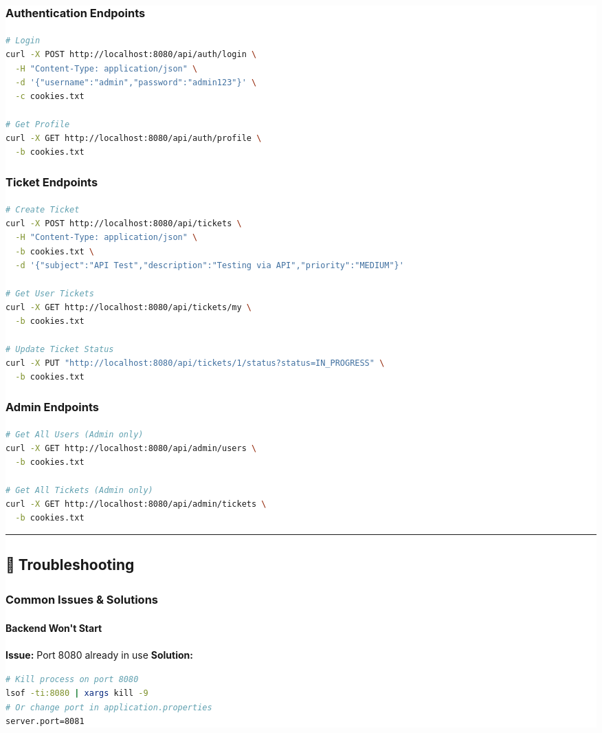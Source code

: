 ### Authentication Endpoints
```bash
# Login
curl -X POST http://localhost:8080/api/auth/login \
  -H "Content-Type: application/json" \
  -d '{"username":"admin","password":"admin123"}' \
  -c cookies.txt

# Get Profile
curl -X GET http://localhost:8080/api/auth/profile \
  -b cookies.txt
```

### Ticket Endpoints
```bash
# Create Ticket
curl -X POST http://localhost:8080/api/tickets \
  -H "Content-Type: application/json" \
  -b cookies.txt \
  -d '{"subject":"API Test","description":"Testing via API","priority":"MEDIUM"}'

# Get User Tickets
curl -X GET http://localhost:8080/api/tickets/my \
  -b cookies.txt

# Update Ticket Status
curl -X PUT "http://localhost:8080/api/tickets/1/status?status=IN_PROGRESS" \
  -b cookies.txt
```

### Admin Endpoints
```bash
# Get All Users (Admin only)
curl -X GET http://localhost:8080/api/admin/users \
  -b cookies.txt

# Get All Tickets (Admin only)
curl -X GET http://localhost:8080/api/admin/tickets \
  -b cookies.txt
```

---

## 🐛 Troubleshooting

### Common Issues & Solutions

#### Backend Won't Start
**Issue:** Port 8080 already in use
**Solution:** 
```bash
# Kill process on port 8080
lsof -ti:8080 | xargs kill -9
# Or change port in application.properties
server.port=8081
```
